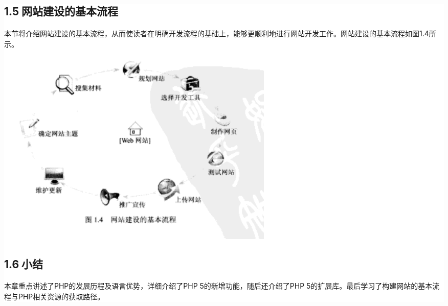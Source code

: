 ## 1.5 网站建设的基本流程

本节将介绍网站建设的基本流程，从而使读者在明确开发流程的基础上，能够更顺利地进行网站开发工作。网站建设的基本流程如图1.4所示。

![1555922243124](assets/1555922243124.png)

## 1.6 小结

本章重点讲述了PHP的发展历程及语言优势，详细介绍了PHP 5的新增功能，随后还介绍了PHP 5的扩展库。最后学习了构建网站的基本流程与PHP相关资源的获取路径。

